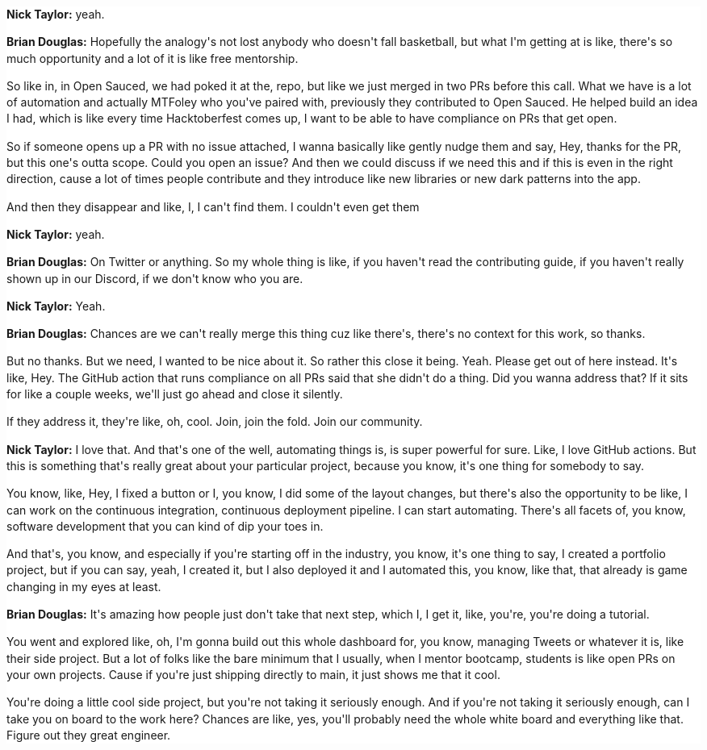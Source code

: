 **Nick Taylor:** yeah.

**Brian Douglas:** Hopefully the analogy's not lost anybody who doesn't fall basketball, but what I'm getting at is like, there's so much opportunity and a lot of it is like free mentorship.

So like in, in Open Sauced, we had poked it at the, repo, but like we just merged in two PRs before this call. What we have is a lot of automation and actually MTFoley who you've paired with, previously they contributed to Open Sauced. He helped build an idea I had, which is like every time Hacktoberfest comes up, I want to be able to have compliance on PRs that get open.

So if someone opens up a PR with no issue attached, I wanna basically like gently nudge them and say, Hey, thanks for the PR, but this one's outta scope. Could you open an issue? And then we could discuss if we need this and if this is even in the right direction, cause a lot of times people contribute and they introduce like new libraries or new dark patterns into the app.

And then they disappear and like, I, I can't find them. I couldn't even get them

**Nick Taylor:** yeah.

**Brian Douglas:** On Twitter or anything. So my whole thing is like, if you haven't read the contributing guide, if you haven't really shown up in our Discord, if we don't know who you are.

**Nick Taylor:** Yeah.

**Brian Douglas:** Chances are we can't really merge this thing cuz like there's, there's no context for this work, so thanks.

But no thanks. But we need, I wanted to be nice about it. So rather this close it being. Yeah. Please get out of here instead. It's like, Hey. The GitHub action that runs compliance on all PRs said that she didn't do a thing. Did you wanna address that? If it sits for like a couple weeks, we'll just go ahead and close it silently.

If they address it, they're like, oh, cool. Join, join the fold. Join our community.

**Nick Taylor:** I love that. And that's one of the well, automating things is, is super powerful for sure. Like, I love GitHub actions. But this is something that's really great about your particular project, because you know, it's one thing for somebody to say.

You know, like, Hey, I fixed a button or I, you know, I did some of the layout changes, but there's also the opportunity to be like, I can work on the continuous integration, continuous deployment pipeline. I can start automating. There's all facets of, you know, software development that you can kind of dip your toes in.

And that's, you know, and especially if you're starting off in the industry, you know, it's one thing to say, I created a portfolio project, but if you can say, yeah, I created it, but I also deployed it and I automated this, you know, like that, that already is game changing in my eyes at least.

**Brian Douglas:** It's amazing how people just don't take that next step, which I, I get it, like, you're, you're doing a tutorial.

You went and explored like, oh, I'm gonna build out this whole dashboard for, you know, managing Tweets or whatever it is, like their side project. But a lot of folks like the bare minimum that I usually, when I mentor bootcamp, students is like open PRs on your own projects. Cause if you're just shipping directly to main, it just shows me that it cool.

You're doing a little cool side project, but you're not taking it seriously enough. And if you're not taking it seriously enough, can I take you on board to the work here? Chances are like, yes, you'll probably need the whole white board and everything like that. Figure out they great engineer.
